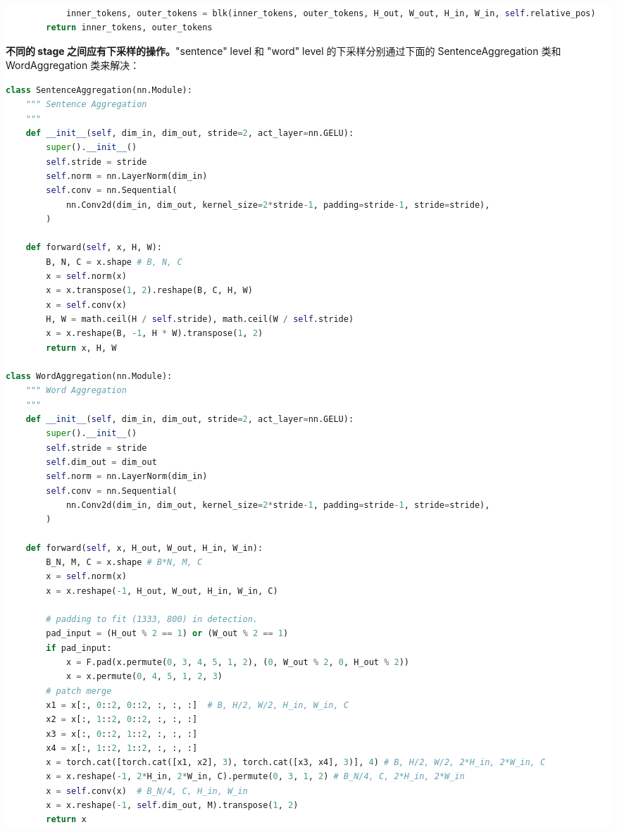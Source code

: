 ```python
            inner_tokens, outer_tokens = blk(inner_tokens, outer_tokens, H_out, W_out, H_in, W_in, self.relative_pos)
        return inner_tokens, outer_tokens
```

**不同的 stage 之间应有下采样的操作。**"sentence" level 和 "word" level 的下采样分别通过下面的 SentenceAggregation 类和 WordAggregation 类来解决：

```python
class SentenceAggregation(nn.Module):
    """ Sentence Aggregation
    """
    def __init__(self, dim_in, dim_out, stride=2, act_layer=nn.GELU):
        super().__init__()
        self.stride = stride
        self.norm = nn.LayerNorm(dim_in)
        self.conv = nn.Sequential(
            nn.Conv2d(dim_in, dim_out, kernel_size=2*stride-1, padding=stride-1, stride=stride),
        )
        
    def forward(self, x, H, W):
        B, N, C = x.shape # B, N, C
        x = self.norm(x)
        x = x.transpose(1, 2).reshape(B, C, H, W)
        x = self.conv(x)
        H, W = math.ceil(H / self.stride), math.ceil(W / self.stride)
        x = x.reshape(B, -1, H * W).transpose(1, 2)
        return x, H, W

class WordAggregation(nn.Module):
    """ Word Aggregation
    """
    def __init__(self, dim_in, dim_out, stride=2, act_layer=nn.GELU):
        super().__init__()
        self.stride = stride
        self.dim_out = dim_out
        self.norm = nn.LayerNorm(dim_in)
        self.conv = nn.Sequential(
            nn.Conv2d(dim_in, dim_out, kernel_size=2*stride-1, padding=stride-1, stride=stride),
        )

    def forward(self, x, H_out, W_out, H_in, W_in):
        B_N, M, C = x.shape # B*N, M, C
        x = self.norm(x)
        x = x.reshape(-1, H_out, W_out, H_in, W_in, C)
        
        # padding to fit (1333, 800) in detection.
        pad_input = (H_out % 2 == 1) or (W_out % 2 == 1)
        if pad_input:
            x = F.pad(x.permute(0, 3, 4, 5, 1, 2), (0, W_out % 2, 0, H_out % 2))
            x = x.permute(0, 4, 5, 1, 2, 3)            
        # patch merge
        x1 = x[:, 0::2, 0::2, :, :, :]  # B, H/2, W/2, H_in, W_in, C
        x2 = x[:, 1::2, 0::2, :, :, :]
        x3 = x[:, 0::2, 1::2, :, :, :]
        x4 = x[:, 1::2, 1::2, :, :, :]
        x = torch.cat([torch.cat([x1, x2], 3), torch.cat([x3, x4], 3)], 4) # B, H/2, W/2, 2*H_in, 2*W_in, C
        x = x.reshape(-1, 2*H_in, 2*W_in, C).permute(0, 3, 1, 2) # B_N/4, C, 2*H_in, 2*W_in
        x = self.conv(x)  # B_N/4, C, H_in, W_in
        x = x.reshape(-1, self.dim_out, M).transpose(1, 2)
        return x
```
